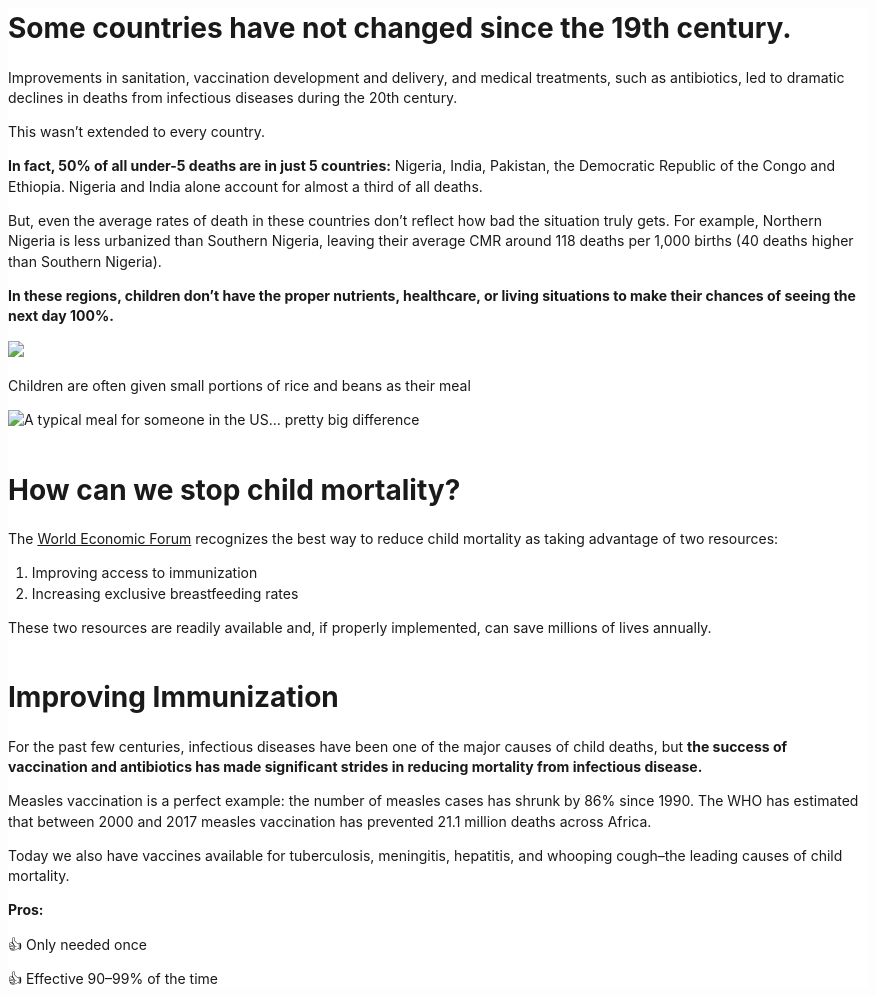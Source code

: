 # Some countries have not changed since the 19th century.

Improvements in sanitation, vaccination development and delivery, and medical treatments, such as antibiotics, led to dramatic declines in deaths from infectious diseases during the 20th century.

This wasn’t extended to every country.

**In fact, 50% of all under-5 deaths are in just 5 countries:** Nigeria, India, Pakistan, the Democratic Republic of the Congo and Ethiopia. Nigeria and India alone account for almost a third of all deaths.

But, even the average rates of death in these countries don’t reflect how bad the situation truly gets. For example, Northern Nigeria is less urbanized than Southern Nigeria, leaving their average CMR around 118 deaths per 1,000 births (40 deaths higher than Southern Nigeria).

**In these regions, children don’t have the proper nutrients, healthcare, or living situations to make their chances of seeing the next day 100%.**

![](https://miro.medium.com/max/1400/1*D5xVgr1w0JwyFy6UL9Dm-A.jpeg)

Children are often given small portions of rice and beans as their meal

![](https://miro.medium.com/max/1400/1*stZq33ySeC83OVf5ytlf3g.jpeg "A typical meal for someone in the US… pretty big difference")

# How can we stop child mortality?

The [World Economic Forum](https://www.weforum.org/agenda/2018/08/the-two-best-ways-to-reduce-infant-mortality/) recognizes the best way to reduce child mortality as taking advantage of two resources:

1. Improving access to immunization
2. Increasing exclusive breastfeeding rates

These two resources are readily available and, if properly implemented, can save millions of lives annually.

# Improving Immunization

For the past few centuries, infectious diseases have been one of the major causes of child deaths, but **the success of vaccination and antibiotics has made significant strides in reducing mortality from infectious disease.**

Measles vaccination is a perfect example: the number of measles cases has shrunk by 86% since 1990. The WHO has estimated that between 2000 and 2017 measles vaccination has prevented 21.1 million deaths across Africa.

Today we also have vaccines available for tuberculosis, meningitis, hepatitis, and whooping cough–the leading causes of child mortality.

**Pros:**

👍 Only needed once

👍 Effective 90–99% of the time

